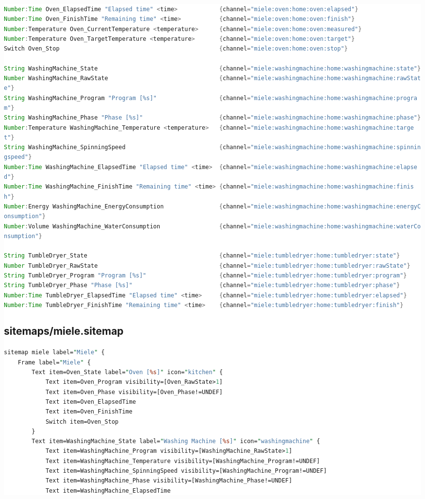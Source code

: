```java
Number:Time Oven_ElapsedTime "Elapsed time" <time>            {channel="miele:oven:home:oven:elapsed"}
Number:Time Oven_FinishTime "Remaining time" <time>           {channel="miele:oven:home:oven:finish"}
Number:Temperature Oven_CurrentTemperature <temperature>      {channel="miele:oven:home:oven:measured"}
Number:Temperature Oven_TargetTemperature <temperature>       {channel="miele:oven:home:oven:target"}
Switch Oven_Stop                                              {channel="miele:oven:home:oven:stop"}

String WashingMachine_State                                   {channel="miele:washingmachine:home:washingmachine:state"}
Number WashingMachine_RawState                                {channel="miele:washingmachine:home:washingmachine:rawState"}
String WashingMachine_Program "Program [%s]"                  {channel="miele:washingmachine:home:washingmachine:program"}
String WashingMachine_Phase "Phase [%s]"                      {channel="miele:washingmachine:home:washingmachine:phase"}
Number:Temperature WashingMachine_Temperature <temperature>   {channel="miele:washingmachine:home:washingmachine:target"}
String WashingMachine_SpinningSpeed                           {channel="miele:washingmachine:home:washingmachine:spinningspeed"}
Number:Time WashingMachine_ElapsedTime "Elapsed time" <time>  {channel="miele:washingmachine:home:washingmachine:elapsed"}
Number:Time WashingMachine_FinishTime "Remaining time" <time> {channel="miele:washingmachine:home:washingmachine:finish"}
Number:Energy WashingMachine_EnergyConsumption                {channel="miele:washingmachine:home:washingmachine:energyConsumption"}
Number:Volume WashingMachine_WaterConsumption                 {channel="miele:washingmachine:home:washingmachine:waterConsumption"}

String TumbleDryer_State                                      {channel="miele:tumbledryer:home:tumbledryer:state"}
Number TumbleDryer_RawState                                   {channel="miele:tumbledryer:home:tumbledryer:rawState"}
String TumbleDryer_Program "Program [%s]"                     {channel="miele:tumbledryer:home:tumbledryer:program"}
String TumbleDryer_Phase "Phase [%s]"                         {channel="miele:tumbledryer:home:tumbledryer:phase"}
Number:Time TumbleDryer_ElapsedTime "Elapsed time" <time>     {channel="miele:tumbledryer:home:tumbledryer:elapsed"}
Number:Time TumbleDryer_FinishTime "Remaining time" <time>    {channel="miele:tumbledryer:home:tumbledryer:finish"}
```

## sitemaps/miele.sitemap

```perl
sitemap miele label="Miele" {
    Frame label="Miele" {
        Text item=Oven_State label="Oven [%s]" icon="kitchen" {
            Text item=Oven_Program visibility=[Oven_RawState>1]
            Text item=Oven_Phase visibility=[Oven_Phase!=UNDEF]
            Text item=Oven_ElapsedTime
            Text item=Oven_FinishTime
            Switch item=Oven_Stop
        }
        Text item=WashingMachine_State label="Washing Machine [%s]" icon="washingmachine" {
            Text item=WashingMachine_Program visibility=[WashingMachine_RawState>1]
            Text item=WashingMachine_Temperature visibility=[WashingMachine_Program!=UNDEF]
            Text item=WashingMachine_SpinningSpeed visibility=[WashingMachine_Program!=UNDEF]
            Text item=WashingMachine_Phase visibility=[WashingMachine_Phase!=UNDEF]
            Text item=WashingMachine_ElapsedTime
```